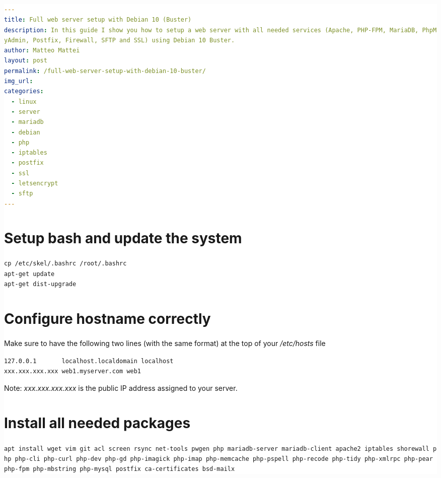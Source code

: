 ```yaml
---
title: Full web server setup with Debian 10 (Buster)
description: In this guide I show you how to setup a web server with all needed services (Apache, PHP-FPM, MariaDB, PhpMyAdmin, Postfix, Firewall, SFTP and SSL) using Debian 10 Buster.
author: Matteo Mattei
layout: post
permalink: /full-web-server-setup-with-debian-10-buster/
img_url:
categories:
  - linux
  - server
  - mariadb
  - debian
  - php
  - iptables
  - postfix
  - ssl
  - letsencrypt
  - sftp
---
```


# Setup bash and update the system

```
cp /etc/skel/.bashrc /root/.bashrc
apt-get update
apt-get dist-upgrade
```

# Configure hostname correctly

Make sure to have the following two lines (with the same format) at the top of your _/etc/hosts_ file

```
127.0.0.1       localhost.localdomain localhost
xxx.xxx.xxx.xxx web1.myserver.com web1
```

Note: _xxx.xxx.xxx.xxx_ is the public IP address assigned to your server.

# Install all needed packages

```
apt install wget vim git acl screen rsync net-tools pwgen php mariadb-server mariadb-client apache2 iptables shorewall php php-cli php-curl php-dev php-gd php-imagick php-imap php-memcache php-pspell php-recode php-tidy php-xmlrpc php-pear php-fpm php-mbstring php-mysql postfix ca-certificates bsd-mailx
```

